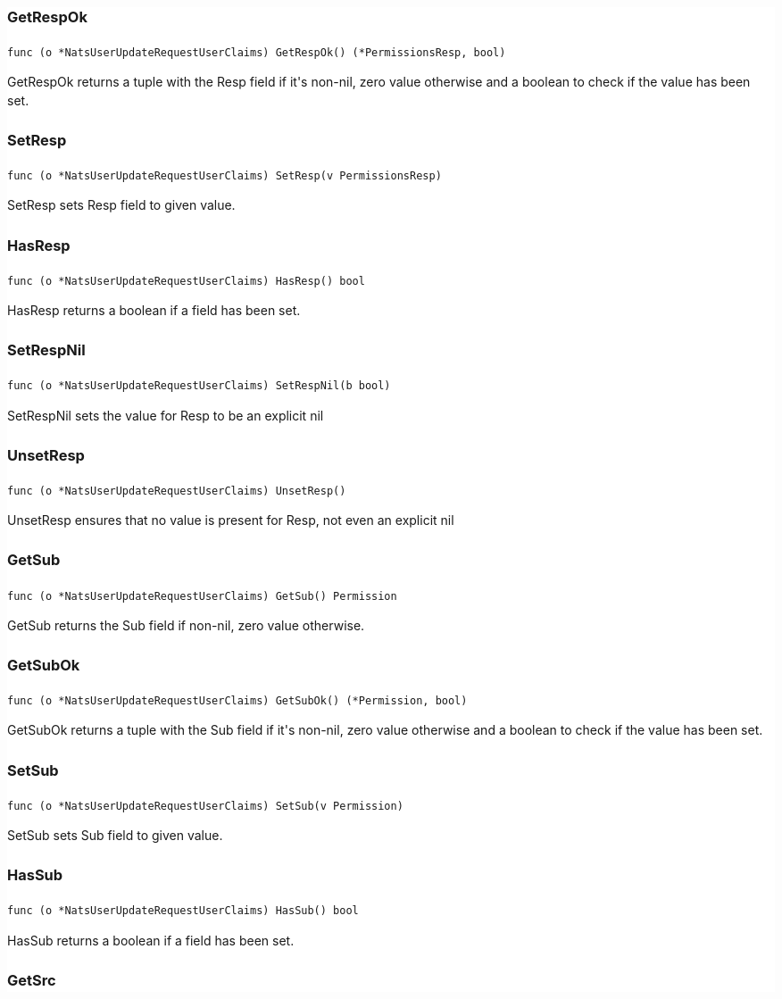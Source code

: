 ### GetRespOk

`func (o *NatsUserUpdateRequestUserClaims) GetRespOk() (*PermissionsResp, bool)`

GetRespOk returns a tuple with the Resp field if it's non-nil, zero value otherwise
and a boolean to check if the value has been set.

### SetResp

`func (o *NatsUserUpdateRequestUserClaims) SetResp(v PermissionsResp)`

SetResp sets Resp field to given value.

### HasResp

`func (o *NatsUserUpdateRequestUserClaims) HasResp() bool`

HasResp returns a boolean if a field has been set.

### SetRespNil

`func (o *NatsUserUpdateRequestUserClaims) SetRespNil(b bool)`

 SetRespNil sets the value for Resp to be an explicit nil

### UnsetResp
`func (o *NatsUserUpdateRequestUserClaims) UnsetResp()`

UnsetResp ensures that no value is present for Resp, not even an explicit nil
### GetSub

`func (o *NatsUserUpdateRequestUserClaims) GetSub() Permission`

GetSub returns the Sub field if non-nil, zero value otherwise.

### GetSubOk

`func (o *NatsUserUpdateRequestUserClaims) GetSubOk() (*Permission, bool)`

GetSubOk returns a tuple with the Sub field if it's non-nil, zero value otherwise
and a boolean to check if the value has been set.

### SetSub

`func (o *NatsUserUpdateRequestUserClaims) SetSub(v Permission)`

SetSub sets Sub field to given value.

### HasSub

`func (o *NatsUserUpdateRequestUserClaims) HasSub() bool`

HasSub returns a boolean if a field has been set.

### GetSrc
